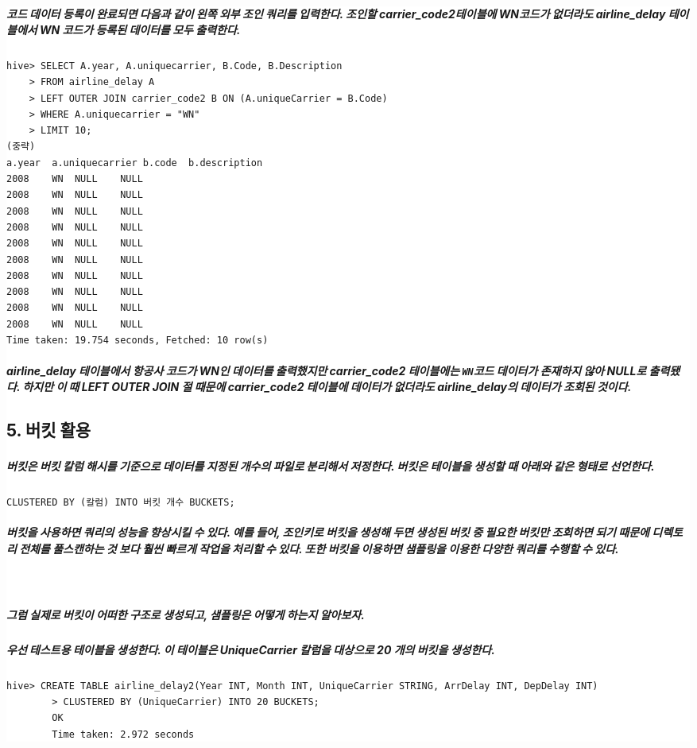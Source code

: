 ##### 코드 데이터 등록이 완료되면 다음과 같이 왼쪽 외부 조인 쿼리를 입력한다. 조인할 carrier_code2테이블에 WN코드가 없더라도 airline_delay 테이블에서 WN 코드가 등록된 데이터를 모두 출력한다.

```
hive> SELECT A.year, A.uniquecarrier, B.Code, B.Description
    > FROM airline_delay A
    > LEFT OUTER JOIN carrier_code2 B ON (A.uniqueCarrier = B.Code)
    > WHERE A.uniquecarrier = "WN"
    > LIMIT 10;
(중략)
a.year	a.uniquecarrier	b.code	b.description
2008	WN	NULL	NULL
2008	WN	NULL	NULL
2008	WN	NULL	NULL
2008	WN	NULL	NULL
2008	WN	NULL	NULL
2008	WN	NULL	NULL
2008	WN	NULL	NULL
2008	WN	NULL	NULL
2008	WN	NULL	NULL
2008	WN	NULL	NULL
Time taken: 19.754 seconds, Fetched: 10 row(s)
```

##### airline_delay 테이블에서 항공사 코드가 WN인 데이터를 출력했지만 carrier_code2 테이블에는 `WN`코드 데이터가 존재하지 않아 NULL로 출력됐다. 하지만 이 때 LEFT OUTER JOIN 절 때문에 carrier_code2 테이블에 데이터가 없더라도 airline_delay의 데이터가 조회된 것이다.


## 5. 버킷 활용
##### 버킷은 버킷 칼럼 해시를 기준으로 데이터를 지정된 개수의 파일로 분리해서 저정한다. 버킷은 테이블을 생성할 때 아래와 같은 형태로 선언한다.

```
CLUSTERED BY (칼럼) INTO 버킷 개수 BUCKETS;
```

##### 버킷을 사용하면 쿼리의 성능을 향상시킬 수 있다. 예를 들어, 조인키로 버킷을 생성해 두면 생성된 버킷 중 필요한 버킷만 조회하면 되기 때문에 디렉토리 전체를 풀스캔하는 것 보다 훨씬 빠르게 작업을 처리할 수 있다. 또한 버킷을 이용하면 샘플링을 이용한 다양한 쿼리를 수행할 수 있다.
<br />

##### 그럼 실제로 버킷이 어떠한 구조로 생성되고, 샘플링은 어떻게 하는지 알아보자.
##### 우선 테스트용 테이블을 생성한다. 이 테이블은 UniqueCarrier 칼럼을 대상으로 20 개의 버킷을 생성한다.

```
hive> CREATE TABLE airline_delay2(Year INT, Month INT, UniqueCarrier STRING, ArrDelay INT, DepDelay INT)
	    > CLUSTERED BY (UniqueCarrier) INTO 20 BUCKETS;
	    OK
	    Time taken: 2.972 seconds
```
